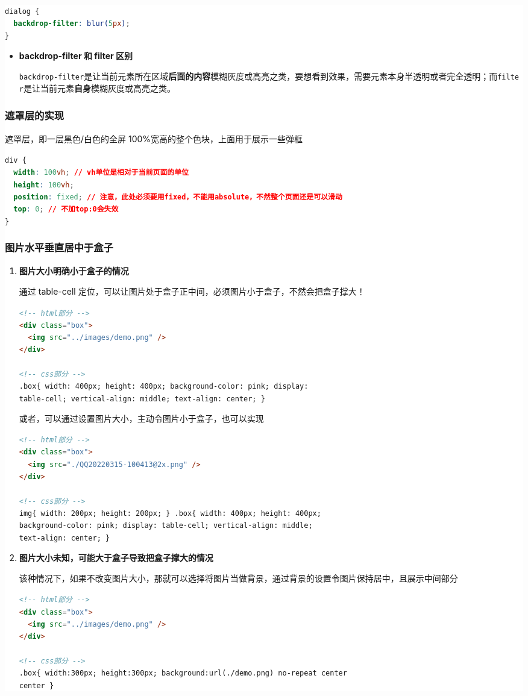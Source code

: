 ```css
dialog {
  backdrop-filter: blur(5px);
}
```

- **backdrop-filter 和 filter 区别**

  `backdrop-filter`是让当前元素所在区域**后面的内容**模糊灰度或高亮之类，要想看到效果，需要元素本身半透明或者完全透明；而`filter`是让当前元素**自身**模糊灰度或高亮之类。

### 遮罩层的实现

遮罩层，即一层黑色/白色的全屏 100%宽高的整个色块，上面用于展示一些弹框

```css
div {
  width: 100vh; // vh单位是相对于当前页面的单位
  height: 100vh;
  position: fixed; // 注意，此处必须要用fixed，不能用absolute，不然整个页面还是可以滑动
  top: 0; // 不加top:0会失效
}
```

### 图片水平垂直居中于盒子

1. **图片大小明确小于盒子的情况**

   通过 table-cell 定位，可以让图片处于盒子正中间，必须图片小于盒子，不然会把盒子撑大！

   ```html
   <!-- html部分 -->
   <div class="box">
     <img src="../images/demo.png" />
   </div>

   <!-- css部分 -->
   .box{ width: 400px; height: 400px; background-color: pink; display:
   table-cell; vertical-align: middle; text-align: center; }
   ```

   或者，可以通过设置图片大小，主动令图片小于盒子，也可以实现

   ```html
   <!-- html部分 -->
   <div class="box">
     <img src="./QQ20220315-100413@2x.png" />
   </div>

   <!-- css部分 -->
   img{ width: 200px; height: 200px; } .box{ width: 400px; height: 400px;
   background-color: pink; display: table-cell; vertical-align: middle;
   text-align: center; }
   ```

2. **图片大小未知，可能大于盒子导致把盒子撑大的情况**

   该种情况下，如果不改变图片大小，那就可以选择将图片当做背景，通过背景的设置令图片保持居中，且展示中间部分

   ```html
   <!-- html部分 -->
   <div class="box">
     <img src="../images/demo.png" />
   </div>
   
   <!-- css部分 -->
   .box{ width:300px; height:300px; background:url(./demo.png) no-repeat center
   center }
   ```
